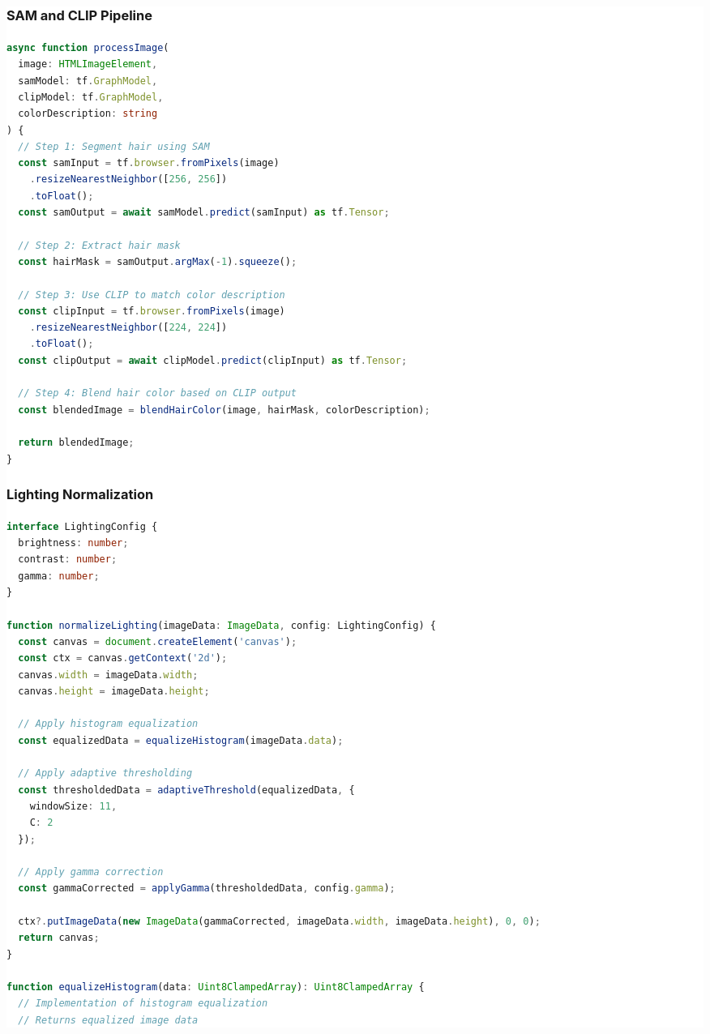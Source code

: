 ### SAM and CLIP Pipeline
```typescript
async function processImage(
  image: HTMLImageElement, 
  samModel: tf.GraphModel, 
  clipModel: tf.GraphModel, 
  colorDescription: string
) {
  // Step 1: Segment hair using SAM
  const samInput = tf.browser.fromPixels(image)
    .resizeNearestNeighbor([256, 256])
    .toFloat();
  const samOutput = await samModel.predict(samInput) as tf.Tensor;

  // Step 2: Extract hair mask
  const hairMask = samOutput.argMax(-1).squeeze();

  // Step 3: Use CLIP to match color description
  const clipInput = tf.browser.fromPixels(image)
    .resizeNearestNeighbor([224, 224])
    .toFloat();
  const clipOutput = await clipModel.predict(clipInput) as tf.Tensor;

  // Step 4: Blend hair color based on CLIP output
  const blendedImage = blendHairColor(image, hairMask, colorDescription);

  return blendedImage;
}
```

### Lighting Normalization
```typescript
interface LightingConfig {
  brightness: number;
  contrast: number;
  gamma: number;
}

function normalizeLighting(imageData: ImageData, config: LightingConfig) {
  const canvas = document.createElement('canvas');
  const ctx = canvas.getContext('2d');
  canvas.width = imageData.width;
  canvas.height = imageData.height;
  
  // Apply histogram equalization
  const equalizedData = equalizeHistogram(imageData.data);
  
  // Apply adaptive thresholding
  const thresholdedData = adaptiveThreshold(equalizedData, {
    windowSize: 11,
    C: 2
  });
  
  // Apply gamma correction
  const gammaCorrected = applyGamma(thresholdedData, config.gamma);
  
  ctx?.putImageData(new ImageData(gammaCorrected, imageData.width, imageData.height), 0, 0);
  return canvas;
}

function equalizeHistogram(data: Uint8ClampedArray): Uint8ClampedArray {
  // Implementation of histogram equalization
  // Returns equalized image data
```